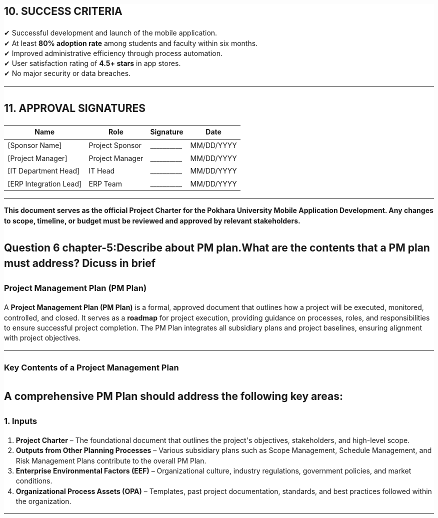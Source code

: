 
## **10. SUCCESS CRITERIA**  
✔ Successful development and launch of the mobile application.  
✔ At least **80% adoption rate** among students and faculty within six months.  
✔ Improved administrative efficiency through process automation.  
✔ User satisfaction rating of **4.5+ stars** in app stores.  
✔ No major security or data breaches.  

---

## **11. APPROVAL SIGNATURES**  
| **Name** | **Role** | **Signature** | **Date** |
|---------|------|------------|------------|
| [Sponsor Name] | Project Sponsor | __________ | MM/DD/YYYY |
| [Project Manager] | Project Manager | __________ | MM/DD/YYYY |
| [IT Department Head] | IT Head | __________ | MM/DD/YYYY |
| [ERP Integration Lead] | ERP Team | __________ | MM/DD/YYYY |

---  
**This document serves as the official Project Charter for the Pokhara University Mobile Application Development. Any changes to scope, timeline, or budget must be reviewed and approved by relevant stakeholders.**

## Question 6 chapter-5:**Describe about PM plan.What are the contents that a PM plan must address? Dicuss in brief**

### **Project Management Plan (PM Plan)**  

A **Project Management Plan (PM Plan)** is a formal, approved document that outlines how a project will be executed, monitored, controlled, and closed. It serves as a **roadmap** for project execution, providing guidance on processes, roles, and responsibilities to ensure successful project completion. The PM Plan integrates all subsidiary plans and project baselines, ensuring alignment with project objectives.  

---

### **Key Contents of a Project Management Plan**  

A **comprehensive PM Plan** should address the following key areas:  
---

### **1. Inputs**  
  
1. **Project Charter** – The foundational document that outlines the project's objectives, stakeholders, and high-level scope.  
2. **Outputs from Other Planning Processes** – Various subsidiary plans such as Scope Management, Schedule Management, and Risk Management Plans contribute to the overall PM Plan.  
3. **Enterprise Environmental Factors (EEF)** – Organizational culture, industry regulations, government policies, and market conditions.  
4. **Organizational Process Assets (OPA)** – Templates, past project documentation, standards, and best practices followed within the organization.  

---